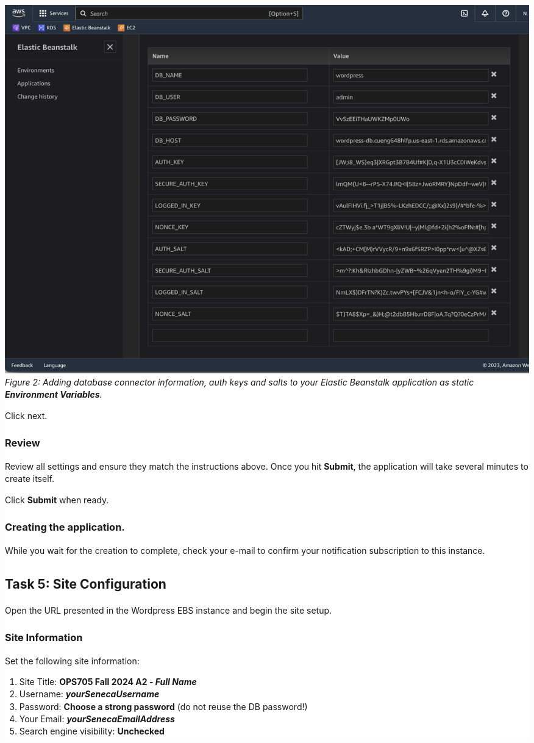 ![Image: Adding database connector information, auth keys and salts to your Elastic Beanstalk application as static Environment Variables.](/img/a2_beanstalk-environment-variables-example.png)
*Figure 2: Adding database connector information, auth keys and salts to your Elastic Beanstalk application as static **Environment Variables**.*

Click next.

### Review
Review all settings and ensure they match the instructions above. Once you hit **Submit**, the application will take several minutes to create itself.

Click **Submit** when ready.

### Creating the application.

While you wait for the creation to complete, check your e-mail to confirm your notification subscription to this instance.

## Task 5: Site Configuration
Open the URL presented in the Wordpress EBS instance and begin the site setup.

### Site Information
Set the following site information:
1. Site Title: **OPS705 Fall 2024 A2 - *Full Name***
1. Username: ***yourSenecaUsername***
1. Password: **Choose a strong password** (do not reuse the DB password!)
1. Your Email: ***yourSenecaEmailAddress***
1. Search engine visibility: **Unchecked**
